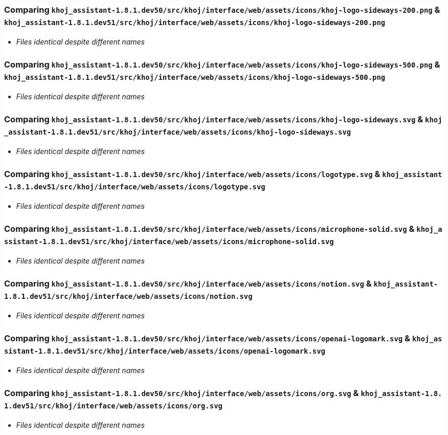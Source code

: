 ### Comparing `khoj_assistant-1.8.1.dev50/src/khoj/interface/web/assets/icons/khoj-logo-sideways-200.png` & `khoj_assistant-1.8.1.dev51/src/khoj/interface/web/assets/icons/khoj-logo-sideways-200.png`

 * *Files identical despite different names*

### Comparing `khoj_assistant-1.8.1.dev50/src/khoj/interface/web/assets/icons/khoj-logo-sideways-500.png` & `khoj_assistant-1.8.1.dev51/src/khoj/interface/web/assets/icons/khoj-logo-sideways-500.png`

 * *Files identical despite different names*

### Comparing `khoj_assistant-1.8.1.dev50/src/khoj/interface/web/assets/icons/khoj-logo-sideways.svg` & `khoj_assistant-1.8.1.dev51/src/khoj/interface/web/assets/icons/khoj-logo-sideways.svg`

 * *Files identical despite different names*

### Comparing `khoj_assistant-1.8.1.dev50/src/khoj/interface/web/assets/icons/logotype.svg` & `khoj_assistant-1.8.1.dev51/src/khoj/interface/web/assets/icons/logotype.svg`

 * *Files identical despite different names*

### Comparing `khoj_assistant-1.8.1.dev50/src/khoj/interface/web/assets/icons/microphone-solid.svg` & `khoj_assistant-1.8.1.dev51/src/khoj/interface/web/assets/icons/microphone-solid.svg`

 * *Files identical despite different names*

### Comparing `khoj_assistant-1.8.1.dev50/src/khoj/interface/web/assets/icons/notion.svg` & `khoj_assistant-1.8.1.dev51/src/khoj/interface/web/assets/icons/notion.svg`

 * *Files identical despite different names*

### Comparing `khoj_assistant-1.8.1.dev50/src/khoj/interface/web/assets/icons/openai-logomark.svg` & `khoj_assistant-1.8.1.dev51/src/khoj/interface/web/assets/icons/openai-logomark.svg`

 * *Files identical despite different names*

### Comparing `khoj_assistant-1.8.1.dev50/src/khoj/interface/web/assets/icons/org.svg` & `khoj_assistant-1.8.1.dev51/src/khoj/interface/web/assets/icons/org.svg`

 * *Files identical despite different names*
